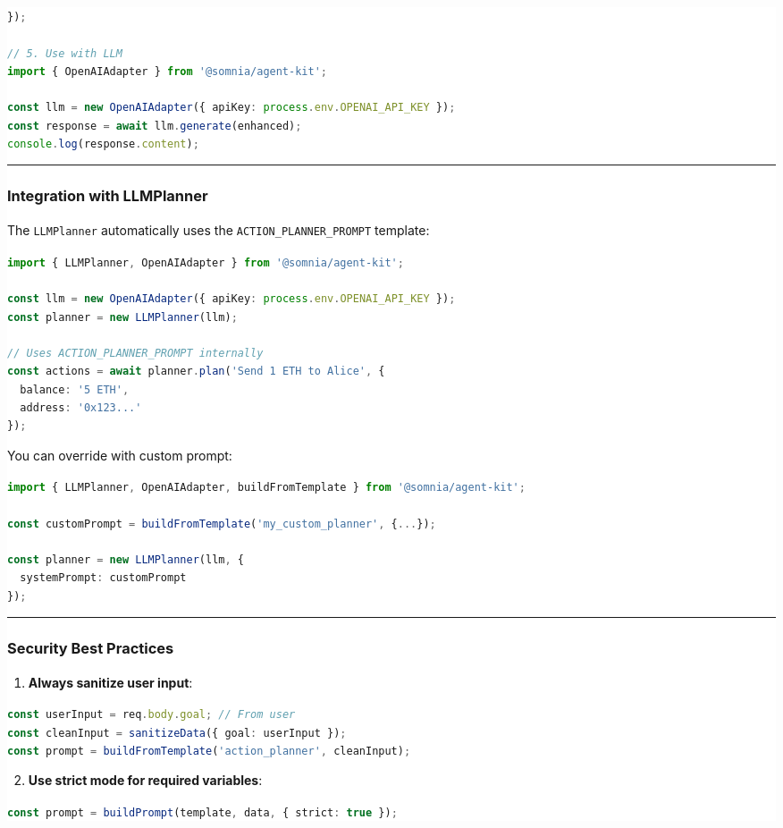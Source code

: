 ```typescript
});

// 5. Use with LLM
import { OpenAIAdapter } from '@somnia/agent-kit';

const llm = new OpenAIAdapter({ apiKey: process.env.OPENAI_API_KEY });
const response = await llm.generate(enhanced);
console.log(response.content);
```

---

### Integration with LLMPlanner

The `LLMPlanner` automatically uses the `ACTION_PLANNER_PROMPT` template:

```typescript
import { LLMPlanner, OpenAIAdapter } from '@somnia/agent-kit';

const llm = new OpenAIAdapter({ apiKey: process.env.OPENAI_API_KEY });
const planner = new LLMPlanner(llm);

// Uses ACTION_PLANNER_PROMPT internally
const actions = await planner.plan('Send 1 ETH to Alice', {
  balance: '5 ETH',
  address: '0x123...'
});
```

You can override with custom prompt:

```typescript
import { LLMPlanner, OpenAIAdapter, buildFromTemplate } from '@somnia/agent-kit';

const customPrompt = buildFromTemplate('my_custom_planner', {...});

const planner = new LLMPlanner(llm, {
  systemPrompt: customPrompt
});
```

---

### Security Best Practices

1. **Always sanitize user input**:
```typescript
const userInput = req.body.goal; // From user
const cleanInput = sanitizeData({ goal: userInput });
const prompt = buildFromTemplate('action_planner', cleanInput);
```

2. **Use strict mode for required variables**:
```typescript
const prompt = buildPrompt(template, data, { strict: true });
```
